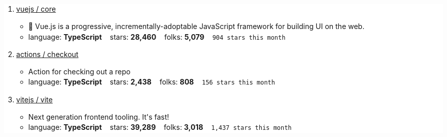 1. [vuejs / core](https://github.com/vuejs/core)
    - 🖖 Vue.js is a progressive, incrementally-adoptable JavaScript framework for building UI on the web.
    - language: **TypeScript** &nbsp;&nbsp; stars: **28,460** &nbsp;&nbsp; folks: **5,079**  &nbsp;&nbsp; `904 stars this month`

1. [actions / checkout](https://github.com/actions/checkout)
    - Action for checking out a repo
    - language: **TypeScript** &nbsp;&nbsp; stars: **2,438** &nbsp;&nbsp; folks: **808**  &nbsp;&nbsp; `156 stars this month`

1. [vitejs / vite](https://github.com/vitejs/vite)
    - Next generation frontend tooling. It's fast!
    - language: **TypeScript** &nbsp;&nbsp; stars: **39,289** &nbsp;&nbsp; folks: **3,018**  &nbsp;&nbsp; `1,437 stars this month`
